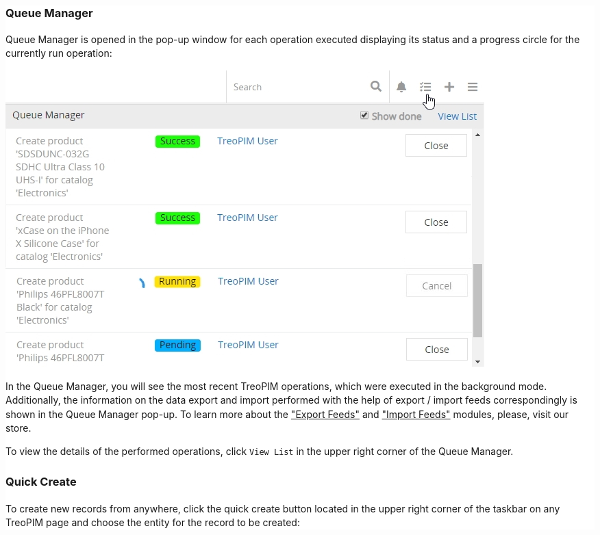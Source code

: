 ### Queue Manager

Queue Manager is opened in the pop-up window for each operation executed displaying its status and a progress circle for the currently run operation:

![Queue Manager](../../_assets/user-interface/queue-manager.jpg)

In the Queue Manager, you will see the most recent TreoPIM operations, which were executed in the background mode. Additionally, the information on the data export and import performed with the help of export / import feeds correspondingly is shown in the Queue Manager pop-up. To learn more about the ["Export Feeds"](https://treopim.com/store/export-feeds) and ["Import Feeds"](https://treopim.com/store/import-feeds) modules, please, visit our store.

To view the details of the performed operations, click `View List` in the upper right corner of the Queue Manager. 

### Quick Create

To create new records from anywhere, click the quick create button located in the upper right corner of the taskbar on any TreoPIM page and choose the entity for the record to be created:
